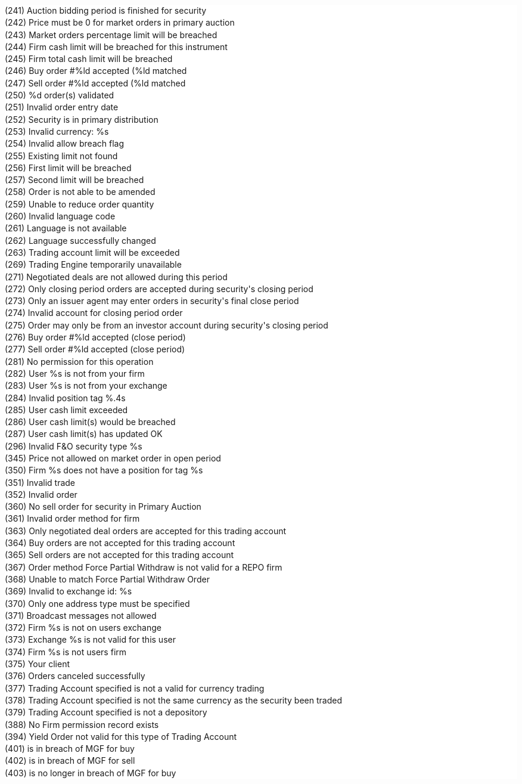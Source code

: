 (241) Auction bidding period is finished for security  
(242) Price must be 0 for market orders in primary auction  
(243) Market orders percentage limit will be breached  
(244) Firm cash limit will be breached for this instrument  
(245) Firm total cash limit will be breached  
(246) Buy order #%ld accepted (%ld matched  
(247) Sell order #%ld accepted (%ld matched  
(250) %d order(s) validated  
(251) Invalid order entry date  
(252) Security is in primary distribution  
(253) Invalid currency: %s  
(254) Invalid allow breach flag  
(255) Existing limit not found  
(256) First limit will be breached  
(257) Second limit will be breached  
(258) Order is not able to be amended  
(259) Unable to reduce order quantity  
(260) Invalid language code  
(261) Language is not available  
(262) Language successfully changed  
(263) Trading account limit will be exceeded  
(269) Trading Engine temporarily unavailable  
(271) Negotiated deals are not allowed during this period  
(272) Only closing period orders are accepted during security's closing period  
(273) Only an issuer agent may enter orders in security's final close period  
(274) Invalid account for closing period order  
(275) Order may only be from an investor account during security's closing period  
(276) Buy order #%ld accepted (close period)  
(277) Sell order #%ld accepted (close period)  
(281) No permission for this operation  
(282) User %s is not from your firm  
(283) User %s is not from your exchange  
(284) Invalid position tag %.4s  
(285) User cash limit exceeded  
(286) User cash limit(s) would be breached  
(287) User cash limit(s) has updated OK  
(296) Invalid F&O security type %s  
(345) Price not allowed on market order in open period  
(350) Firm %s does not have a position for tag %s  
(351) Invalid trade  
(352) Invalid order  
(360) No sell order for security in Primary Auction  
(361) Invalid order method for firm  
(363) Only negotiated deal orders are accepted for this trading account  
(364) Buy orders are not accepted for this trading account  
(365) Sell orders are not accepted for this trading account  
(367) Order method Force Partial Withdraw is not valid for a REPO firm  
(368) Unable to match Force Partial Withdraw Order  
(369) Invalid to exchange id: %s  
(370) Only one address type must be specified  
(371) Broadcast messages not allowed  
(372) Firm %s is not on users exchange  
(373) Exchange %s is not valid for this user  
(374) Firm %s is not users firm  
(375) Your client  
(376) Orders canceled successfully  
(377) Trading Account specified is not a valid for currency trading  
(378) Trading Account specified is not the same currency as the security been traded  
(379) Trading Account specified is not a depository  
(388) No Firm permission record exists  
(394) Yield Order not valid for this type of Trading Account  
(401) is in breach of MGF for buy  
(402) is in breach of MGF for sell  
(403) is no longer in breach of MGF for buy  